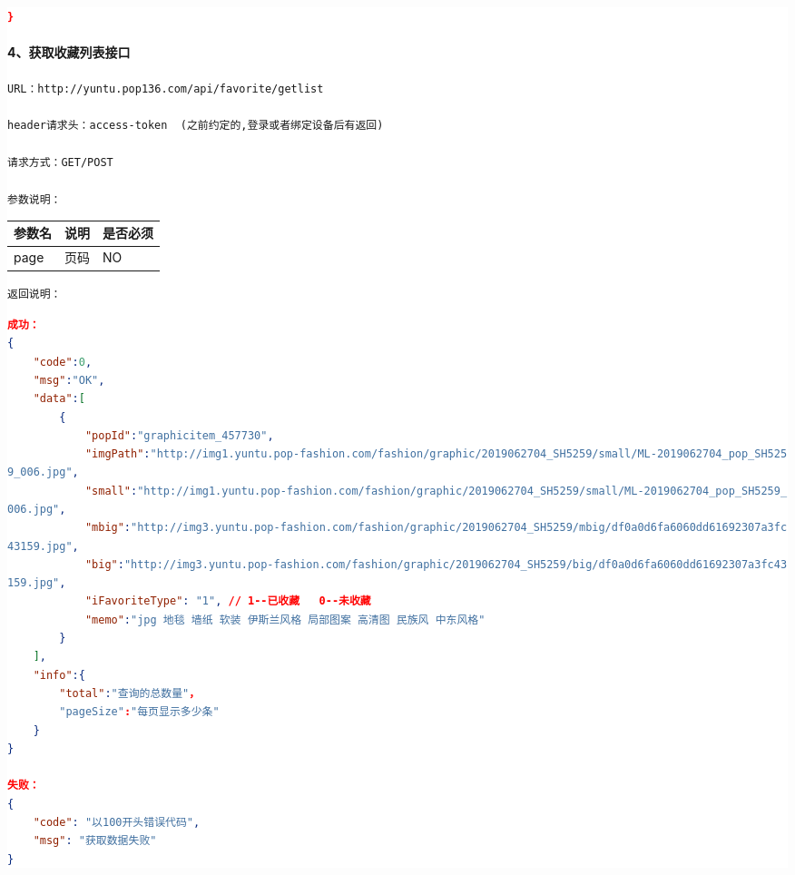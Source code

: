 ```json
}
```

####  4、获取收藏列表接口

```
URL：http://yuntu.pop136.com/api/favorite/getlist

header请求头：access-token  (之前约定的,登录或者绑定设备后有返回)

请求方式：GET/POST

参数说明：
```

| 参数名 | 说明 | 是否必须 |
| ------ | ---- | -------- |
| page   | 页码 | NO       |

```
返回说明：
```

```json
成功：
{
    "code":0,
    "msg":"OK",
    "data":[
        {
            "popId":"graphicitem_457730",
            "imgPath":"http://img1.yuntu.pop-fashion.com/fashion/graphic/2019062704_SH5259/small/ML-2019062704_pop_SH5259_006.jpg",
            "small":"http://img1.yuntu.pop-fashion.com/fashion/graphic/2019062704_SH5259/small/ML-2019062704_pop_SH5259_006.jpg",
            "mbig":"http://img3.yuntu.pop-fashion.com/fashion/graphic/2019062704_SH5259/mbig/df0a0d6fa6060dd61692307a3fc43159.jpg",
            "big":"http://img3.yuntu.pop-fashion.com/fashion/graphic/2019062704_SH5259/big/df0a0d6fa6060dd61692307a3fc43159.jpg",
            "iFavoriteType": "1", // 1--已收藏   0--未收藏
            "memo":"jpg 地毯 墙纸 软装 伊斯兰风格 局部图案 高清图 民族风 中东风格"
        }
    ],
    "info":{
        "total":"查询的总数量"，
        "pageSize":"每页显示多少条"
    }
}

失败：
{
	"code": "以100开头错误代码",
	"msg": "获取数据失败"
}
```
